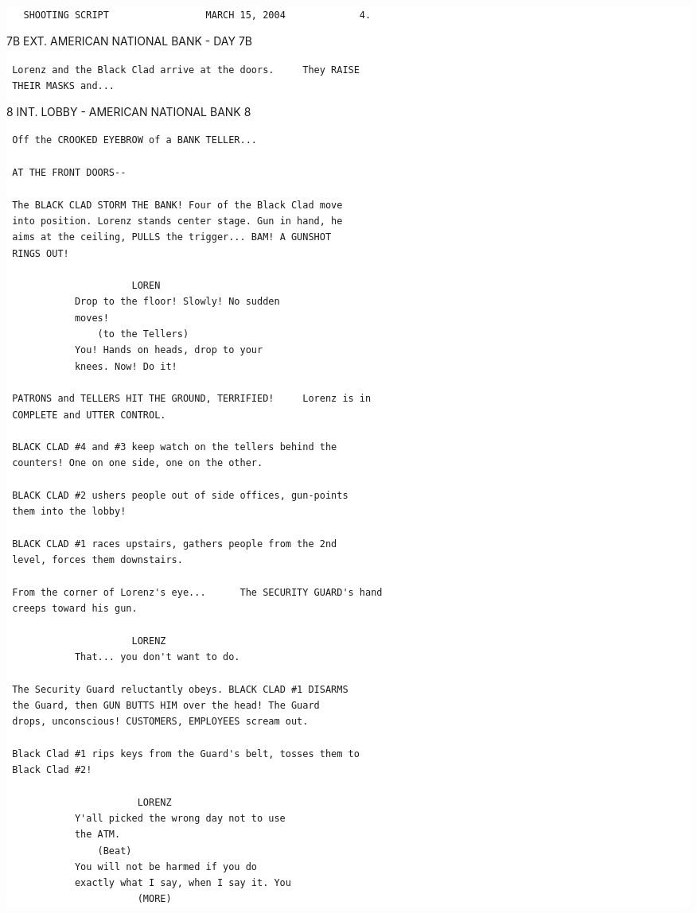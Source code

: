        SHOOTING SCRIPT                 MARCH 15, 2004             4.


7B   EXT.   AMERICAN NATIONAL BANK - DAY                               7B

     Lorenz and the Black Clad arrive at the doors.     They RAISE
     THEIR MASKS and...

8    INT.   LOBBY - AMERICAN NATIONAL BANK                             8

     Off the CROOKED EYEBROW of a BANK TELLER...

     AT THE FRONT DOORS--

     The BLACK CLAD STORM THE BANK! Four of the Black Clad move
     into position. Lorenz stands center stage. Gun in hand, he
     aims at the ceiling, PULLS the trigger... BAM! A GUNSHOT
     RINGS OUT!

                          LOREN
                Drop to the floor! Slowly! No sudden
                moves!
                    (to the Tellers)
                You! Hands on heads, drop to your
                knees. Now! Do it!

     PATRONS and TELLERS HIT THE GROUND, TERRIFIED!     Lorenz is in
     COMPLETE and UTTER CONTROL.

     BLACK CLAD #4 and #3 keep watch on the tellers behind the
     counters! One on one side, one on the other.

     BLACK CLAD #2 ushers people out of side offices, gun-points
     them into the lobby!

     BLACK CLAD #1 races upstairs, gathers people from the 2nd
     level, forces them downstairs.

     From the corner of Lorenz's eye...      The SECURITY GUARD's hand
     creeps toward his gun.

                          LORENZ
                That... you don't want to do.

     The Security Guard reluctantly obeys. BLACK CLAD #1 DISARMS
     the Guard, then GUN BUTTS HIM over the head! The Guard
     drops, unconscious! CUSTOMERS, EMPLOYEES scream out.

     Black Clad #1 rips keys from the Guard's belt, tosses them to
     Black Clad #2!

                           LORENZ
                Y'all picked the wrong day not to use
                the ATM.
                    (Beat)
                You will not be harmed if you do
                exactly what I say, when I say it. You
                           (MORE)
